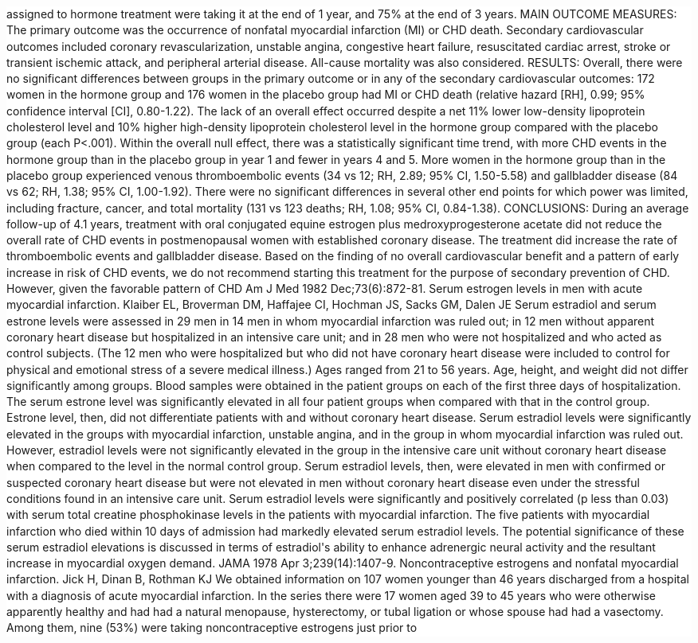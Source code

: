 assigned to hormone treatment were taking it at the end of 1 year, and 75% at
the end of 3 years. MAIN OUTCOME MEASURES: The primary outcome was the
occurrence of nonfatal myocardial infarction (MI) or CHD death. Secondary
cardiovascular outcomes included coronary revascularization, unstable angina,
congestive heart failure, resuscitated cardiac arrest, stroke or transient
ischemic attack, and peripheral arterial disease. All-cause mortality was also
considered. RESULTS: Overall, there were no significant differences between
groups in the primary outcome or in any of the secondary cardiovascular
outcomes: 172 women in the hormone group and 176 women in the placebo group
had MI or CHD death (relative hazard [RH], 0.99; 95% confidence interval [CI],
0.80-1.22). The lack of an overall effect occurred despite a net 11% lower
low-density lipoprotein cholesterol level and 10% higher high-density
lipoprotein cholesterol level in the hormone group compared with the placebo
group (each P<.001). Within the overall null effect, there was a statistically
significant time trend, with more CHD events in the hormone group than in the
placebo group in year 1 and fewer in years 4 and 5. More women in the hormone
group than in the placebo group experienced venous thromboembolic events (34
vs 12; RH, 2.89; 95% CI, 1.50-5.58) and gallbladder disease (84 vs 62; RH,
1.38; 95% CI, 1.00-1.92). There were no significant differences in several
other end points for which power was limited, including fracture, cancer, and
total mortality (131 vs 123 deaths; RH, 1.08; 95% CI, 0.84-1.38). CONCLUSIONS:
During an average follow-up of 4.1 years, treatment with oral conjugated
equine estrogen plus medroxyprogesterone acetate did not reduce the overall
rate of CHD events in postmenopausal women with established coronary disease.
The treatment did increase the rate of thromboembolic events and gallbladder
disease. Based on the finding of no overall cardiovascular benefit and a
pattern of early increase in risk of CHD events, we do not recommend starting
this treatment for the purpose of secondary prevention of CHD. However, given
the favorable pattern of CHD Am J Med 1982 Dec;73(6):872-81. Serum estrogen
levels in men with acute myocardial infarction. Klaiber EL, Broverman DM,
Haffajee CI, Hochman JS, Sacks GM, Dalen JE Serum estradiol and serum estrone
levels were assessed in 29 men in 14 men in whom myocardial infarction was
ruled out; in 12 men without apparent coronary heart disease but hospitalized
in an intensive care unit; and in 28 men who were not hospitalized and who
acted as control subjects. (The 12 men who were hospitalized but who did not
have coronary heart disease were included to control for physical and
emotional stress of a severe medical illness.) Ages ranged from 21 to 56
years. Age, height, and weight did not differ significantly among groups.
Blood samples were obtained in the patient groups on each of the first three
days of hospitalization. The serum estrone level was significantly elevated in
all four patient groups when compared with that in the control group. Estrone
level, then, did not differentiate patients with and without coronary heart
disease. Serum estradiol levels were significantly elevated in the groups with
myocardial infarction, unstable angina, and in the group in whom myocardial
infarction was ruled out. However, estradiol levels were not significantly
elevated in the group in the intensive care unit without coronary heart
disease when compared to the level in the normal control group. Serum
estradiol levels, then, were elevated in men with confirmed or suspected
coronary heart disease but were not elevated in men without coronary heart
disease even under the stressful conditions found in an intensive care unit.
Serum estradiol levels were significantly and positively correlated (p less
than 0.03) with serum total creatine phosphokinase levels in the patients with
myocardial infarction. The five patients with myocardial infarction who died
within 10 days of admission had markedly elevated serum estradiol levels. The
potential significance of these serum estradiol elevations is discussed in
terms of estradiol's ability to enhance adrenergic neural activity and the
resultant increase in myocardial oxygen demand. JAMA 1978 Apr
3;239(14):1407-9. Noncontraceptive estrogens and nonfatal myocardial
infarction. Jick H, Dinan B, Rothman KJ We obtained information on 107 women
younger than 46 years discharged from a hospital with a diagnosis of acute
myocardial infarction. In the series there were 17 women aged 39 to 45 years
who were otherwise apparently healthy and had had a natural menopause,
hysterectomy, or tubal ligation or whose spouse had had a vasectomy. Among
them, nine (53%) were taking noncontraceptive estrogens just prior to